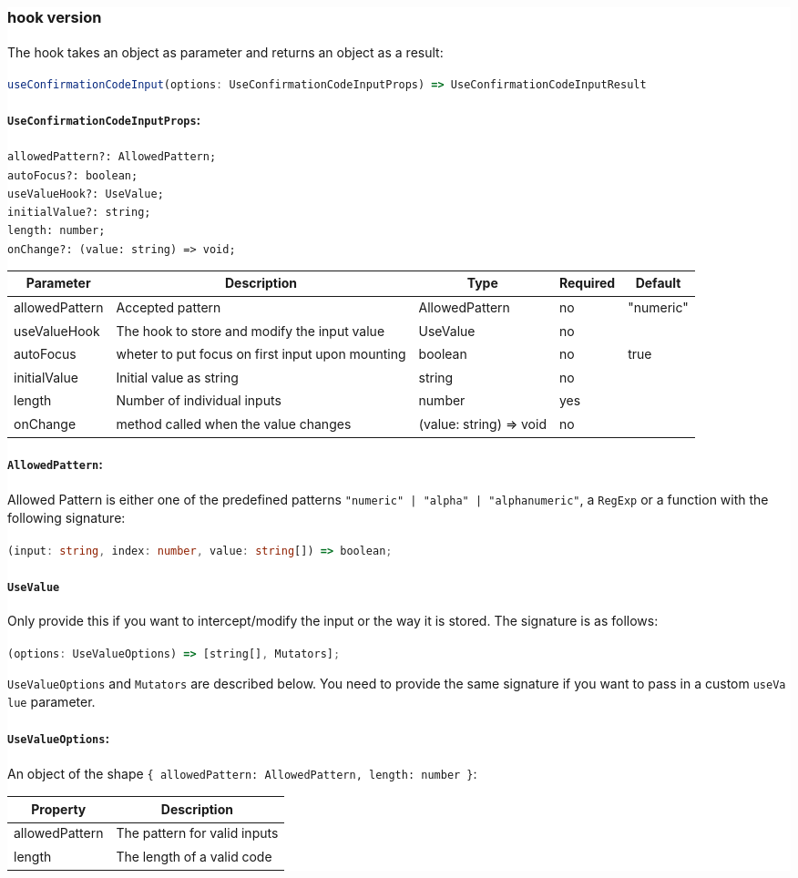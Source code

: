 ### hook version

The hook takes an object as parameter and returns an object as a result:

```ts
useConfirmationCodeInput(options: UseConfirmationCodeInputProps) => UseConfirmationCodeInputResult
```

#### `UseConfirmationCodeInputProps`:

    allowedPattern?: AllowedPattern;
    autoFocus?: boolean;
    useValueHook?: UseValue;
    initialValue?: string;
    length: number;
    onChange?: (value: string) => void;

| Parameter      | Description                                      | Type                    | Required | Default   |
| -------------- | ------------------------------------------------ | ----------------------- | -------- | --------- |
| allowedPattern | Accepted pattern                                 | AllowedPattern          | no       | "numeric" |
| useValueHook   | The hook to store and modify the input value     | UseValue                | no       |           |
| autoFocus      | wheter to put focus on first input upon mounting | boolean                 | no       | true      |
| initialValue   | Initial value as string                          | string                  | no       |           |
| length         | Number of individual inputs                      | number                  | yes      |           |
| onChange       | method called when the value changes             | (value: string) => void | no       |           |

#### `AllowedPattern`:

Allowed Pattern is either one of the predefined patterns `"numeric" | "alpha" | "alphanumeric"`, a `RegExp` or a function with the following signature:

```ts
(input: string, index: number, value: string[]) => boolean;
```

#### `UseValue`

Only provide this if you want to intercept/modify the input or the way it is stored. The signature is as follows:

```ts
(options: UseValueOptions) => [string[], Mutators];
```

`UseValueOptions` and `Mutators` are described below. You need to provide the same signature if you want to pass in a custom `useValue` parameter.

#### `UseValueOptions`:

An object of the shape `{ allowedPattern: AllowedPattern, length: number }`:

| Property       | Description                  |
| -------------- | ---------------------------- |
| allowedPattern | The pattern for valid inputs |
| length         | The length of a valid code   |


[contributors-shield]: https://img.shields.io/github/contributors/momesana/react-confirmation-code-input.svg?style=for-the-badge
[contributors-url]: https://github.com/momesana/react-confirmation-code-input/graphs/contributors
[forks-shield]: https://img.shields.io/github/forks/momesana/react-confirmation-code-input.svg?style=for-the-badge
[forks-url]: https://github.com/momesana/react-confirmation-code-input/network/members
[stars-shield]: https://img.shields.io/github/stars/momesana/react-confirmation-code-input.svg?style=for-the-badge
[stars-url]: https://github.com/momesana/react-confirmation-code-input/stargazers
[issues-shield]: https://img.shields.io/github/issues/momesana/react-confirmation-code-input.svg?style=for-the-badge
[issues-url]: https://github.com/momesana/react-confirmation-code-input/issues
[license-shield]: https://img.shields.io/github/license/momesana/react-confirmation-code-input.svg?style=for-the-badge
[license-url]: https://github.com/momesana/react-confirmation-code-input/blob/master/LICENSE.txt
[React.js]: https://img.shields.io/badge/React-20232A?style=for-the-badge&logo=react&logoColor=61DAFB
[React-url]: https://reactjs.org/